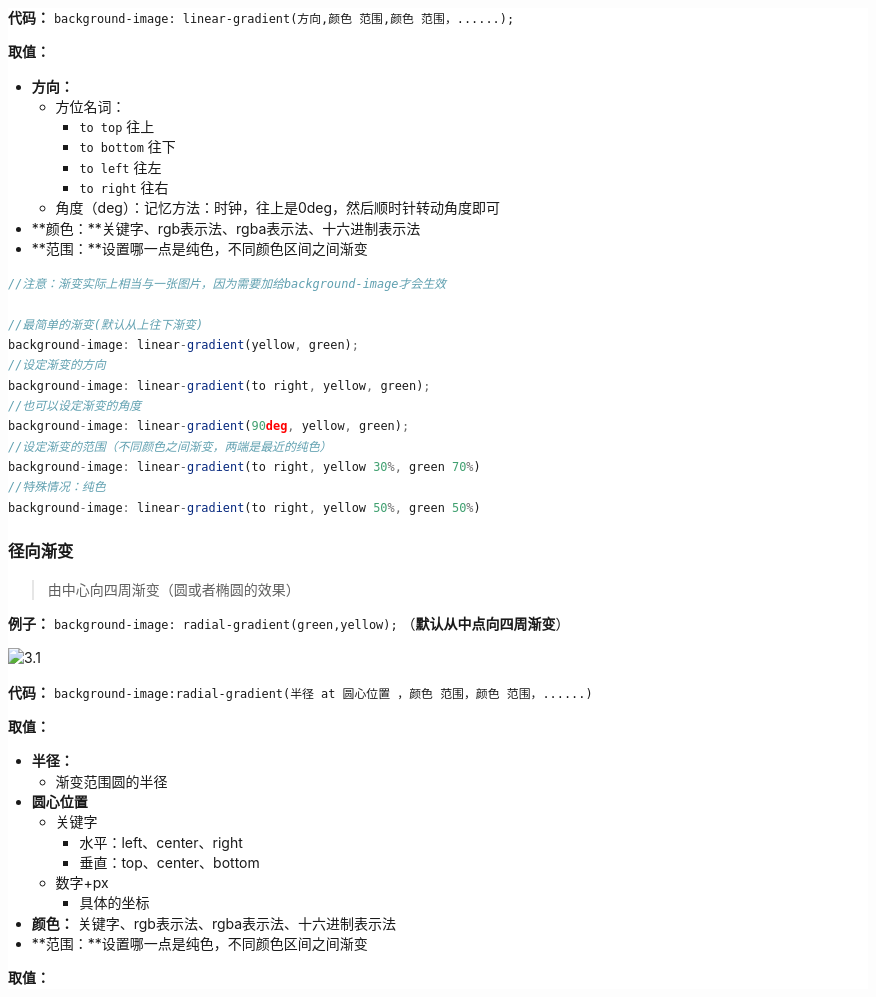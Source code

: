 **代码：** `background-image: linear-gradient(方向,颜色 范围,颜色 范围，......);`

**取值：**

- **方向：**
  - 方位名词：
    - `to top` 往上
    - `to bottom` 往下
    - `to left` 往左
    - `to right` 往右
  - 角度（deg）：记忆方法：时钟，往上是0deg，然后顺时针转动角度即可
- **颜色：**关键字、rgb表示法、rgba表示法、十六进制表示法
- **范围：**设置哪一点是纯色，不同颜色区间之间渐变

```js
//注意：渐变实际上相当与一张图片，因为需要加给background-image才会生效

//最简单的渐变(默认从上往下渐变)
background-image: linear-gradient(yellow, green);
//设定渐变的方向
background-image: linear-gradient(to right, yellow, green);
//也可以设定渐变的角度
background-image: linear-gradient(90deg, yellow, green);
//设定渐变的范围（不同颜色之间渐变，两端是最近的纯色）
background-image: linear-gradient(to right, yellow 30%, green 70%)
//特殊情况：纯色
background-image: linear-gradient(to right, yellow 50%, green 50%)
```



### 径向渐变

> 由中心向四周渐变（圆或者椭圆的效果）

**例子：** `background-image: radial-gradient(green,yellow);` （**默认从中点向四周渐变**）

![3.1](mdImg/3.1.png)

**代码：** `background-image:radial-gradient(半径 at 圆心位置 ，颜色 范围，颜色 范围，......)`

**取值：**

- **半径：**
  - 渐变范围圆的半径
- **圆心位置**
  - 关键字
    - 水平：left、center、right
    - 垂直：top、center、bottom
  - 数字+px
    - 具体的坐标
- **颜色：** 关键字、rgb表示法、rgba表示法、十六进制表示法
- **范围：**设置哪一点是纯色，不同颜色区间之间渐变

**取值：**
